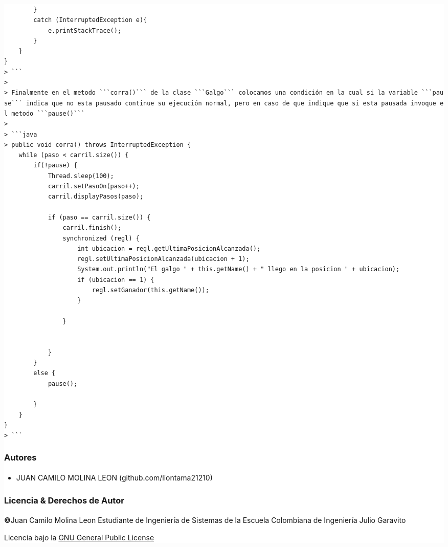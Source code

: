     		}
    		catch (InterruptedException e){
    			e.printStackTrace();
    		}
    	}
    }
	> ```
	> 
	> Finalmente en el metodo ```corra()``` de la clase ```Galgo``` colocamos una condición en la cual si la variable ```pause``` indica que no esta pausado continue su ejecución normal, pero en caso de que indique que si esta pausada invoque el metodo ```pause()```
	> 
	> ```java
	> public void corra() throws InterruptedException {
    	while (paso < carril.size()) {
    		if(!pause) {
    			Thread.sleep(100);
    			carril.setPasoOn(paso++);
    			carril.displayPasos(paso);

    			if (paso == carril.size()) {
    				carril.finish();
    				synchronized (regl) {
    					int ubicacion = regl.getUltimaPosicionAlcanzada();
    					regl.setUltimaPosicionAlcanzada(ubicacion + 1);
    					System.out.println("El galgo " + this.getName() + " llego en la posicion " + ubicacion);
    					if (ubicacion == 1) {
    						regl.setGanador(this.getName());
    					}

    				}


    			}
    		}
    		else {
    			pause();

    		}
    	}
    }
	> ```

### Autores
* JUAN CAMILO MOLINA LEON (github.com/liontama21210)

### Licencia & Derechos de Autor
**©️**Juan Camilo Molina Leon Estudiante de Ingeniería de Sistemas de la Escuela Colombiana de Ingeniería Julio Garavito

Licencia bajo la [GNU General Public License](/LICENSE.txt)
    


